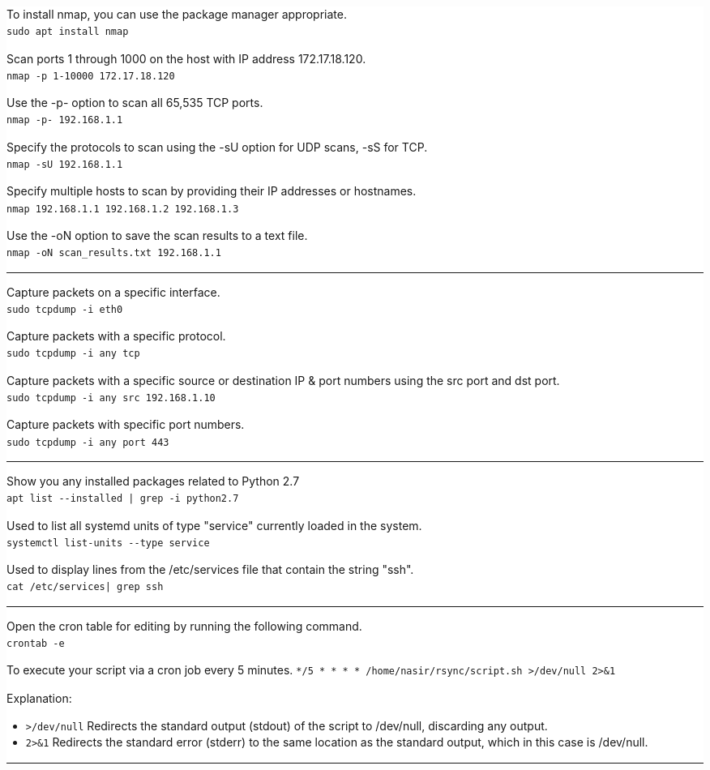 To install nmap, you can use the package manager appropriate.\
`sudo apt install nmap`

Scan ports 1 through 1000 on the host with IP address 172.17.18.120.\
`nmap -p 1-10000 172.17.18.120`

Use the -p- option to scan all 65,535 TCP ports.\
`nmap -p- 192.168.1.1`

Specify the protocols to scan using the -sU option for UDP scans, -sS for TCP.\
`nmap -sU 192.168.1.1`

Specify multiple hosts to scan by providing their IP addresses or hostnames.\
`nmap 192.168.1.1 192.168.1.2 192.168.1.3`

Use the -oN option to save the scan results to a text file.\
`nmap -oN scan_results.txt 192.168.1.1`

---

Capture packets on a specific interface.\
`sudo tcpdump -i eth0`

Capture packets with a specific protocol.\
`sudo tcpdump -i any tcp`

Capture packets with a specific source or destination IP & port numbers using the src port and dst port.\
`sudo tcpdump -i any src 192.168.1.10`

Capture packets with specific port numbers.\
`sudo tcpdump -i any port 443`

---

Show you any installed packages related to Python 2.7\
`apt list --installed | grep -i python2.7`

Used to list all systemd units of type "service" currently loaded in the system.\
`systemctl list-units --type service`

Used to display lines from the /etc/services file that contain the string "ssh".\
`cat /etc/services| grep ssh`

---
Open the cron table for editing by running the following command.\
`crontab -e`

To execute your script via a cron job every 5 minutes.
`*/5 * * * * /home/nasir/rsync/script.sh >/dev/null 2>&1`

Explanation:
- `>/dev/null` Redirects the standard output (stdout) of the script to /dev/null, discarding any output.
- `2>&1` Redirects the standard error (stderr) to the same location as the standard output, which in this case is /dev/null.

---
